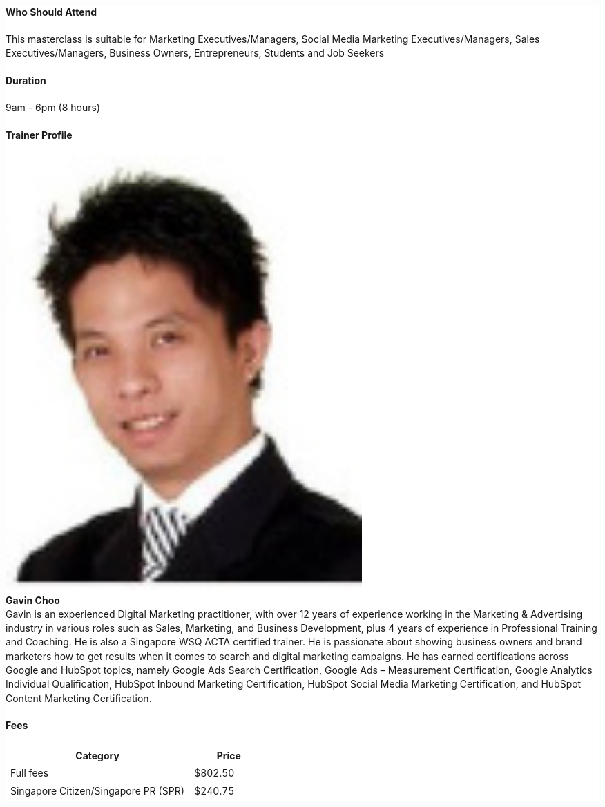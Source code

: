 <h4>Who Should Attend</h4>
<p>This masterclass is suitable for Marketing Executives/Managers, Social Media Marketing Executives/Managers, Sales Executives/Managers, Business Owners, Entrepreneurs, 
  Students and Job Seekers</p>

<h4>Duration</h4>
<p>9am - 6pm (8 hours)</p>

<h4>Trainer Profile</h4>
    
<div class="row">
    <div class="col is-4">
		<figure style="margin:0;">
			<img src="/images-2021/MC Trainer_Gavin Choo.jpg" style="width:60%;">
			<figcaption class="has-text-weight-bold" style="color:#0AD25A"> </figcaption>
		</figure>
	</div>
	<div class="col is-8">
        <b>Gavin Choo</b><br>Gavin is an experienced Digital Marketing practitioner, with over 12 years of experience
working in the Marketing & Advertising industry in various roles such as Sales,
Marketing, and Business Development, plus 4 years of experience in Professional
Training and Coaching. He is also a Singapore WSQ ACTA certified trainer. He is
passionate about showing business owners and brand marketers how to get results
when it comes to search and digital marketing campaigns. He has earned certifications
across Google and HubSpot topics, namely Google Ads Search Certification, Google
Ads – Measurement Certification, Google Analytics Individual Qualification, HubSpot
Inbound Marketing Certification, HubSpot Social Media Marketing Certification, and
HubSpot Content Marketing Certification.
	</div>
</div>

<h4>Fees</h4>

<center>
<table style="width:100%;">
<tr>
<th style="width:70%;">Category</th>
<th style="width:30%:">Price</th>
</tr>

<tr>
<td>Full fees</td>
<td>$802.50</td>
</tr>

<tr>
<td>Singapore Citizen/Singapore PR (SPR)</td>
<td>$240.75</td>
</tr>
